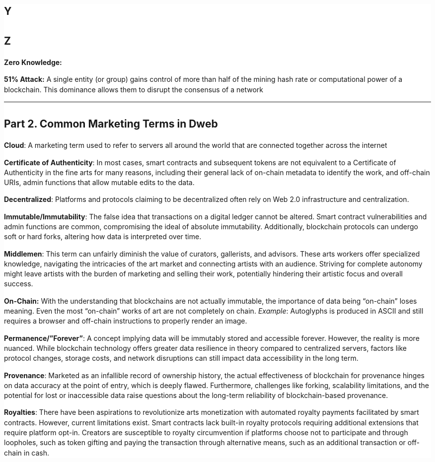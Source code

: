 ## Y


## Z 

**Zero Knowledge:**


**51% Attack:** A single entity (or group) gains control of more than half of the mining hash rate or computational power of a blockchain. This dominance allows them to disrupt the consensus of a network



---

## Part 2. Common Marketing Terms in Dweb

**Cloud**: A marketing term used to refer to servers all around the world that are connected together across the internet 

**Certificate of Authenticity**: In most cases, smart contracts and subsequent tokens are not equivalent to a Certificate of Authenticity in the fine arts for many reasons, including their general lack of on-chain metadata to identify the work, and off-chain URIs, admin functions that allow mutable edits to the data.

**Decentralized**: Platforms and protocols claiming to be decentralized often rely on Web 2.0 infrastructure and centralization.

**Immutable/Immutability**: The false idea that transactions on a digital ledger cannot be altered. Smart contract vulnerabilities and admin functions are common, compromising the ideal of absolute immutability. Additionally, blockchain protocols can undergo soft or hard forks, altering how data is interpreted over time.

**Middlemen**: This term can unfairly diminish the value of curators, gallerists, and advisors. These arts workers offer specialized knowledge, navigating the intricacies of the art market and connecting artists with an audience.  Striving for complete autonomy might leave artists with the burden of marketing and selling their work, potentially hindering their artistic focus and overall success.

**On-Chain:** With the understanding that blockchains are not actually immutable, the importance of data being “on-chain” loses meaning. Even the most “on-chain” works of art are not completely on chain. _Example_: Autoglyphs is produced in ASCII and still requires a browser and off-chain instructions to properly render an image.

**Permanence/”Forever”**: A concept implying data will be immutably stored and accessible forever. However, the reality is more nuanced. While blockchain technology offers greater data resilience in theory compared to centralized servers, factors like protocol changes, storage costs, and network disruptions can still impact data accessibility in the long term.

**Provenance**: Marketed as an infallible record of ownership history, the actual effectiveness of blockchain for provenance hinges on data accuracy at the point of entry, which is deeply flawed.  Furthermore, challenges like forking, scalability limitations, and the potential for lost or inaccessible data raise questions about the long-term reliability of blockchain-based provenance.

**Royalties**: There have been aspirations to revolutionize arts monetization with automated royalty payments facilitated by smart contracts. However, current limitations exist.  Smart contracts lack built-in royalty protocols requiring additional extensions that require platform opt-in.  Creators are susceptible to royalty circumvention if platforms choose not to participate and through loopholes, such as token gifting and paying the transaction through alternative means, such as an additional transaction or off-chain in cash.
